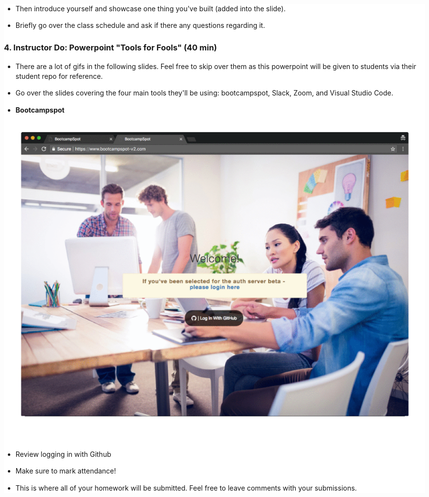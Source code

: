 * Then introduce yourself and showcase one thing you've built (added into the slide).

* Briefly go over the class schedule and ask if there any questions regarding it.

### 4. Instructor Do: Powerpoint "Tools for Fools" (40 min)

* There are a lot of gifs in the following slides. Feel free to skip over them as this powerpoint will be given to students via their student repo for reference.

* Go over the slides covering the four main tools they'll be using: bootcampspot, Slack, Zoom, and Visual Studio Code.

* **Bootcampspot**

![BCS](Images/BCS.png)

* Review logging in with Github

* Make sure to mark attendance!

* This is where all of your homework will be submitted. Feel free to leave comments with your submissions.
